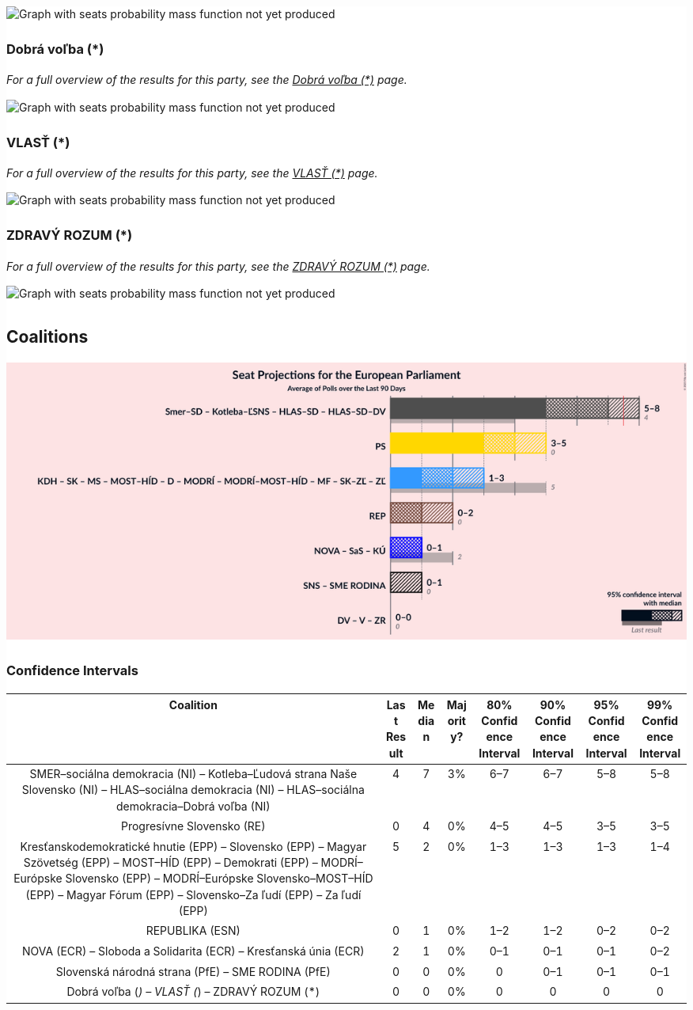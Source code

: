 ![Graph with seats probability mass function not yet produced](average-2025-01-31-seats-pmf-hlas–sociálnademokracia–dobrávoľbani.png "Seats Probability Mass Function")

### Dobrá voľba (*)

*For a full overview of the results for this party, see the [Dobrá voľba (*)](party-dobrávoľba.html) page.*

![Graph with seats probability mass function not yet produced](average-2025-01-31-seats-pmf-dobrávoľba.png "Seats Probability Mass Function")

### VLASŤ (*)

*For a full overview of the results for this party, see the [VLASŤ (*)](party-vlasť.html) page.*

![Graph with seats probability mass function not yet produced](average-2025-01-31-seats-pmf-vlasť.png "Seats Probability Mass Function")

### ZDRAVÝ ROZUM (*)

*For a full overview of the results for this party, see the [ZDRAVÝ ROZUM (*)](party-zdravýrozum.html) page.*

![Graph with seats probability mass function not yet produced](average-2025-01-31-seats-pmf-zdravýrozum.png "Seats Probability Mass Function")


## Coalitions

![Graph with coalitions seats not yet produced](average-2025-01-31-coalitions-seats.png "Coalitions Seats")

### Confidence Intervals

| Coalition | Last Result | Median | Majority? | 80% Confidence Interval | 90% Confidence Interval | 95% Confidence Interval | 99% Confidence Interval |
|:---------:|:-----------:|:------:|:---------:|:-----------------------:|:-----------------------:|:-----------------------:|:-----------------------:|
| SMER–sociálna demokracia (NI) – Kotleba–Ľudová strana Naše Slovensko (NI) – HLAS–sociálna demokracia (NI) – HLAS–sociálna demokracia–Dobrá voľba (NI) | 4 | 7 | 3% | 6–7 | 6–7 | 5–8 | 5–8 |
| Progresívne Slovensko (RE) | 0 | 4 | 0% | 4–5 | 4–5 | 3–5 | 3–5 |
| Kresťanskodemokratické hnutie (EPP) – Slovensko (EPP) – Magyar Szövetség (EPP) – MOST–HÍD (EPP) – Demokrati (EPP) – MODRÍ–Európske Slovensko (EPP) – MODRÍ–Európske Slovensko–MOST–HÍD (EPP) – Magyar Fórum (EPP) – Slovensko–Za ľudí (EPP) – Za ľudí (EPP) | 5 | 2 | 0% | 1–3 | 1–3 | 1–3 | 1–4 |
| REPUBLIKA (ESN) | 0 | 1 | 0% | 1–2 | 1–2 | 0–2 | 0–2 |
| NOVA (ECR) – Sloboda a Solidarita (ECR) – Kresťanská únia (ECR) | 2 | 1 | 0% | 0–1 | 0–1 | 0–1 | 0–2 |
| Slovenská národná strana (PfE) – SME RODINA (PfE) | 0 | 0 | 0% | 0 | 0–1 | 0–1 | 0–1 |
| Dobrá voľba (*) – VLASŤ (*) – ZDRAVÝ ROZUM (*) | 0 | 0 | 0% | 0 | 0 | 0 | 0 |
